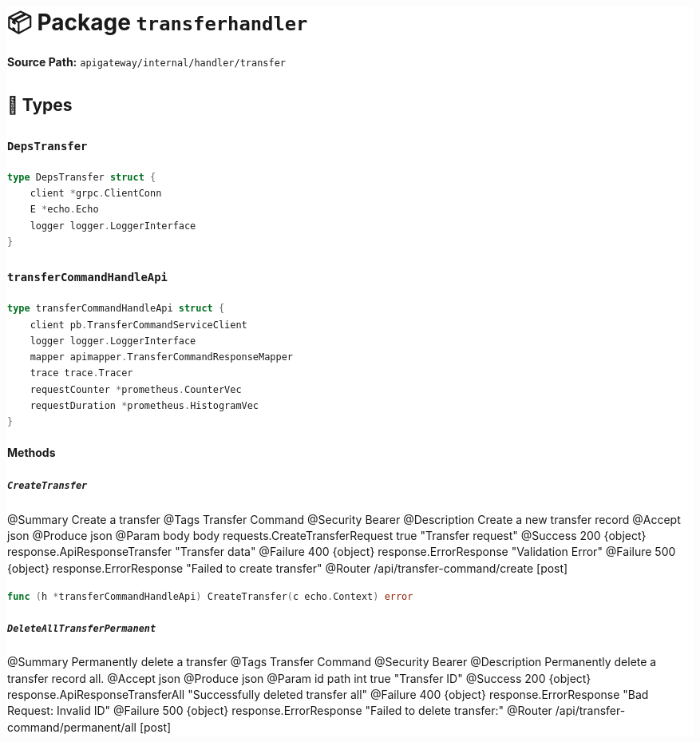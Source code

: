 # 📦 Package `transferhandler`

**Source Path:** `apigateway/internal/handler/transfer`

## 🧩 Types

### `DepsTransfer`

```go
type DepsTransfer struct {
	client *grpc.ClientConn
	E *echo.Echo
	logger logger.LoggerInterface
}
```

### `transferCommandHandleApi`

```go
type transferCommandHandleApi struct {
	client pb.TransferCommandServiceClient
	logger logger.LoggerInterface
	mapper apimapper.TransferCommandResponseMapper
	trace trace.Tracer
	requestCounter *prometheus.CounterVec
	requestDuration *prometheus.HistogramVec
}
```

#### Methods

##### `CreateTransfer`

@Summary Create a transfer
@Tags Transfer Command
@Security Bearer
@Description Create a new transfer record
@Accept json
@Produce json
@Param body body requests.CreateTransferRequest true "Transfer request"
@Success 200 {object} response.ApiResponseTransfer "Transfer data"
@Failure 400 {object} response.ErrorResponse "Validation Error"
@Failure 500 {object} response.ErrorResponse "Failed to create transfer"
@Router /api/transfer-command/create [post]

```go
func (h *transferCommandHandleApi) CreateTransfer(c echo.Context) error
```

##### `DeleteAllTransferPermanent`

@Summary Permanently delete a transfer
@Tags Transfer Command
@Security Bearer
@Description Permanently delete a transfer record all.
@Accept json
@Produce json
@Param id path int true "Transfer ID"
@Success 200 {object} response.ApiResponseTransferAll "Successfully deleted transfer all"
@Failure 400 {object} response.ErrorResponse "Bad Request: Invalid ID"
@Failure 500 {object} response.ErrorResponse "Failed to delete transfer:"
@Router /api/transfer-command/permanent/all [post]

